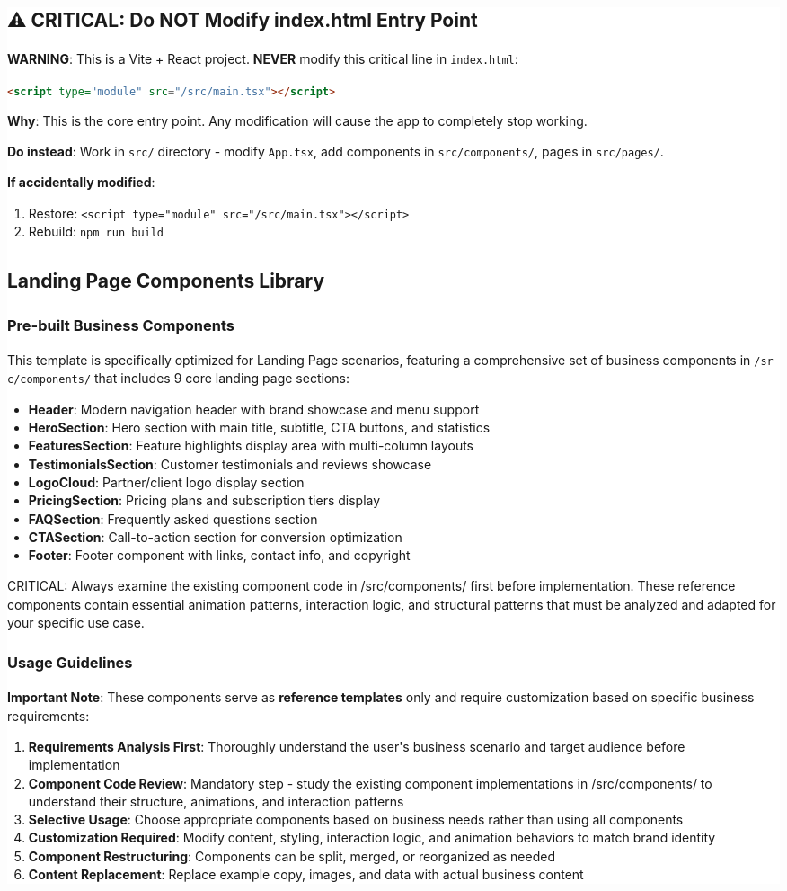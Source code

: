 ## ⚠️ CRITICAL: Do NOT Modify index.html Entry Point

**WARNING**: This is a Vite + React project. **NEVER** modify this critical line in `index.html`:

```html
<script type="module" src="/src/main.tsx"></script>
```

**Why**: This is the core entry point. Any modification will cause the app to completely stop working.

**Do instead**: Work in `src/` directory - modify `App.tsx`, add components in `src/components/`, pages in `src/pages/`.

**If accidentally modified**: 
1. Restore: `<script type="module" src="/src/main.tsx"></script>`
2. Rebuild: `npm run build`

## Landing Page Components Library

### Pre-built Business Components

This template is specifically optimized for Landing Page scenarios, featuring a comprehensive set of business components in `/src/components/` that includes 9 core landing page sections:

- **Header**: Modern navigation header with brand showcase and menu support
- **HeroSection**: Hero section with main title, subtitle, CTA buttons, and statistics
- **FeaturesSection**: Feature highlights display area with multi-column layouts
- **TestimonialsSection**: Customer testimonials and reviews showcase
- **LogoCloud**: Partner/client logo display section
- **PricingSection**: Pricing plans and subscription tiers display
- **FAQSection**: Frequently asked questions section
- **CTASection**: Call-to-action section for conversion optimization
- **Footer**: Footer component with links, contact info, and copyright

CRITICAL: Always examine the existing component code in /src/components/ first before implementation. These reference components contain essential animation patterns, interaction logic, and structural patterns that must be analyzed and adapted for your specific use case.

### Usage Guidelines

**Important Note**: These components serve as **reference templates** only and require customization based on specific business requirements:

1. **Requirements Analysis First**: Thoroughly understand the user's business scenario and target audience before implementation
2. **Component Code Review**: Mandatory step - study the existing component implementations in /src/components/ to understand their structure, animations, and interaction patterns
3. **Selective Usage**: Choose appropriate components based on business needs rather than using all components
4. **Customization Required**: Modify content, styling, interaction logic, and animation behaviors to match brand identity
5. **Component Restructuring**: Components can be split, merged, or reorganized as needed
6. **Content Replacement**: Replace example copy, images, and data with actual business content
